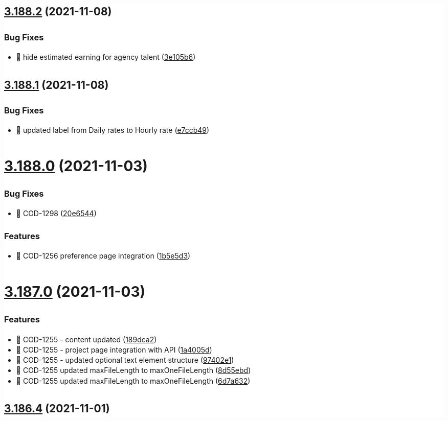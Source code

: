 ## [3.188.2](https://bitbucket.org/codemonk-master/codemonk-fe/compare/v3.188.1...v3.188.2) (2021-11-08)


### Bug Fixes

* 🐛 hide estimated earning for agency talent ([3e105b6](https://bitbucket.org/codemonk-master/codemonk-fe/commits/3e105b6538c1c9c73a529ff04f08e9813663744f))

## [3.188.1](https://bitbucket.org/codemonk-master/codemonk-fe/compare/v3.188.0...v3.188.1) (2021-11-08)


### Bug Fixes

* 🐛 updated label from Daily rates to Hourly rate ([e7ccb49](https://bitbucket.org/codemonk-master/codemonk-fe/commits/e7ccb49698c25d9e4d35c8bd47da1c2b67b31a7a))

# [3.188.0](https://bitbucket.org/codemonk-master/codemonk-fe/compare/v3.187.0...v3.188.0) (2021-11-03)


### Bug Fixes

* 🐛 COD-1298 ([20e6544](https://bitbucket.org/codemonk-master/codemonk-fe/commits/20e6544b0aa20fd64958351375ae3f1418a2eb89))


### Features

* 🎸 COD-1256 preference page integration ([1b5e5d3](https://bitbucket.org/codemonk-master/codemonk-fe/commits/1b5e5d3d14dd7835ea0438e7818ede8ca18974e0))

# [3.187.0](https://bitbucket.org/codemonk-master/codemonk-fe/compare/v3.186.4...v3.187.0) (2021-11-03)


### Features

* 🎸 COD-1255 - content updated ([189dca2](https://bitbucket.org/codemonk-master/codemonk-fe/commits/189dca2db0ec8df8fc5eabf572c4a4feb239c2f6))
* 🎸 COD-1255 - project page integration with API ([1a4005d](https://bitbucket.org/codemonk-master/codemonk-fe/commits/1a4005d7d862efa06ce93fbac656e49dc9333a09))
* 🎸 COD-1255 - updated optional text element structure ([97402e1](https://bitbucket.org/codemonk-master/codemonk-fe/commits/97402e12c82869ff63f5bc9b6256f6a291024145))
* 🎸 COD-1255 updated maxFileLength to maxOneFileLength ([8d55ebd](https://bitbucket.org/codemonk-master/codemonk-fe/commits/8d55ebda10dfea98fde462ea2558dce23d1b2008))
* 🎸 COD-1255 updated maxFileLength to maxOneFileLength ([6d7a632](https://bitbucket.org/codemonk-master/codemonk-fe/commits/6d7a63238c93ad7f7e0327939c4f05d987ecd5da))

## [3.186.4](https://bitbucket.org/codemonk-master/codemonk-fe/compare/v3.186.3...v3.186.4) (2021-11-01)
